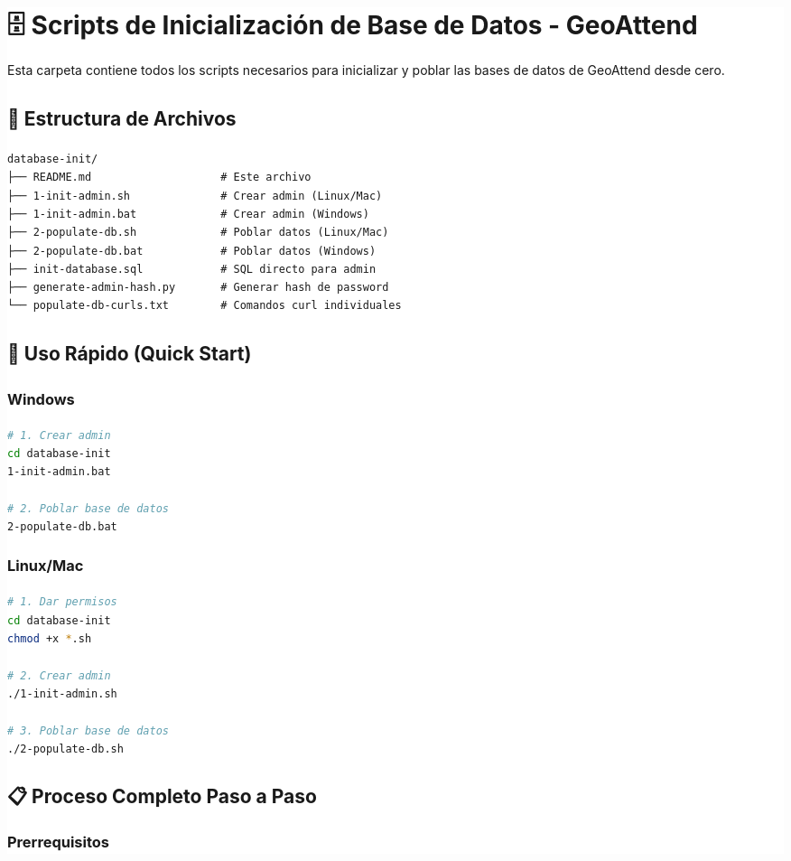 # 🗄️ Scripts de Inicialización de Base de Datos - GeoAttend

Esta carpeta contiene todos los scripts necesarios para inicializar y poblar las bases de datos de GeoAttend desde cero.

## 📁 Estructura de Archivos

```
database-init/
├── README.md                    # Este archivo
├── 1-init-admin.sh              # Crear admin (Linux/Mac)
├── 1-init-admin.bat             # Crear admin (Windows)
├── 2-populate-db.sh             # Poblar datos (Linux/Mac)
├── 2-populate-db.bat            # Poblar datos (Windows)
├── init-database.sql            # SQL directo para admin
├── generate-admin-hash.py       # Generar hash de password
└── populate-db-curls.txt        # Comandos curl individuales
```

## 🚀 Uso Rápido (Quick Start)

### Windows

```bash
# 1. Crear admin
cd database-init
1-init-admin.bat

# 2. Poblar base de datos
2-populate-db.bat
```

### Linux/Mac

```bash
# 1. Dar permisos
cd database-init
chmod +x *.sh

# 2. Crear admin
./1-init-admin.sh

# 3. Poblar base de datos
./2-populate-db.sh
```

## 📋 Proceso Completo Paso a Paso

### Prerrequisitos
